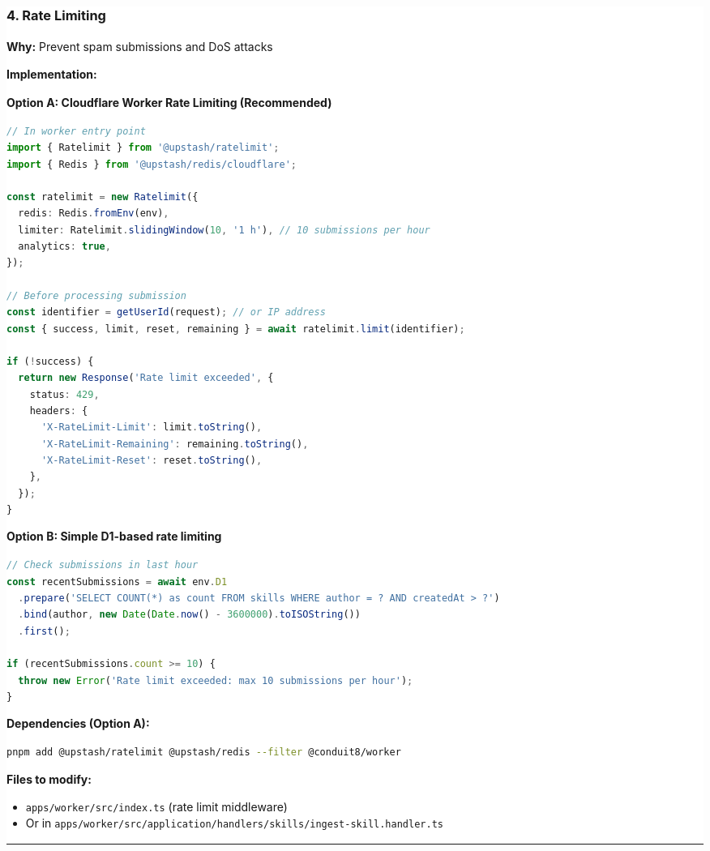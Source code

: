 
### 4. Rate Limiting

**Why:** Prevent spam submissions and DoS attacks

**Implementation:**

**Option A: Cloudflare Worker Rate Limiting (Recommended)**
```typescript
// In worker entry point
import { Ratelimit } from '@upstash/ratelimit';
import { Redis } from '@upstash/redis/cloudflare';

const ratelimit = new Ratelimit({
  redis: Redis.fromEnv(env),
  limiter: Ratelimit.slidingWindow(10, '1 h'), // 10 submissions per hour
  analytics: true,
});

// Before processing submission
const identifier = getUserId(request); // or IP address
const { success, limit, reset, remaining } = await ratelimit.limit(identifier);

if (!success) {
  return new Response('Rate limit exceeded', {
    status: 429,
    headers: {
      'X-RateLimit-Limit': limit.toString(),
      'X-RateLimit-Remaining': remaining.toString(),
      'X-RateLimit-Reset': reset.toString(),
    },
  });
}
```

**Option B: Simple D1-based rate limiting**
```typescript
// Check submissions in last hour
const recentSubmissions = await env.D1
  .prepare('SELECT COUNT(*) as count FROM skills WHERE author = ? AND createdAt > ?')
  .bind(author, new Date(Date.now() - 3600000).toISOString())
  .first();

if (recentSubmissions.count >= 10) {
  throw new Error('Rate limit exceeded: max 10 submissions per hour');
}
```

**Dependencies (Option A):**
```bash
pnpm add @upstash/ratelimit @upstash/redis --filter @conduit8/worker
```

**Files to modify:**
- `apps/worker/src/index.ts` (rate limit middleware)
- Or in `apps/worker/src/application/handlers/skills/ingest-skill.handler.ts`

---